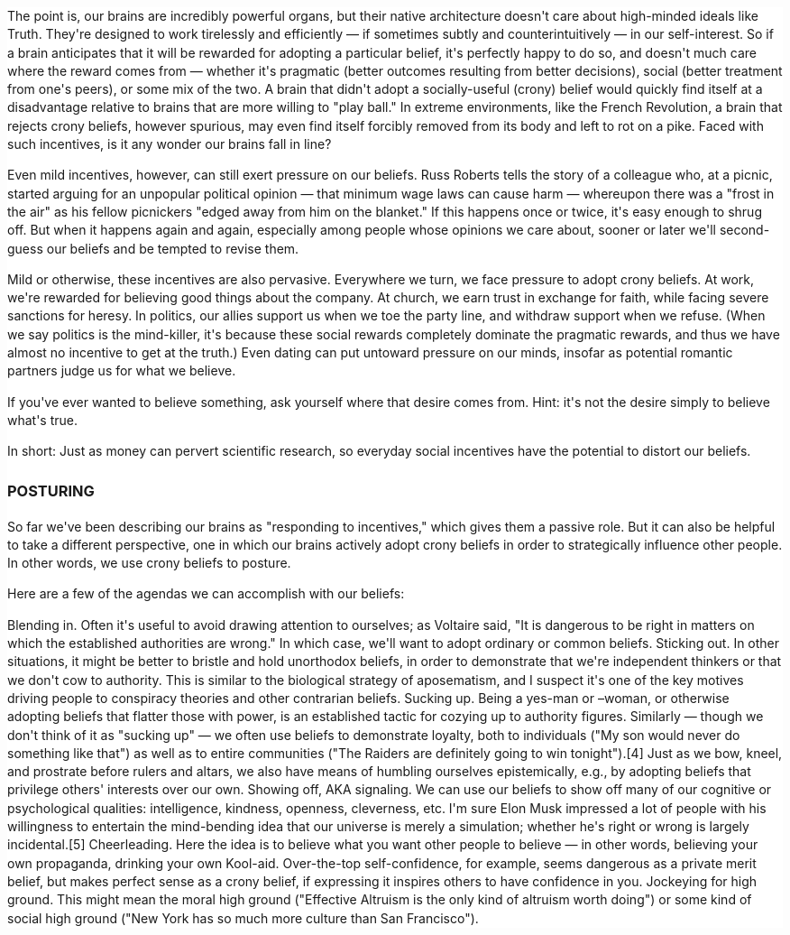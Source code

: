 The point is, our brains are incredibly powerful organs, but their native architecture doesn't care about high-minded ideals like Truth. They're designed to work tirelessly and efficiently — if sometimes subtly and counterintuitively — in our self-interest. So if a brain anticipates that it will be rewarded for adopting a particular belief, it's perfectly happy to do so, and doesn't much care where the reward comes from — whether it's pragmatic (better outcomes resulting from better decisions), social (better treatment from one's peers), or some mix of the two. A brain that didn't adopt a socially-useful (crony) belief would quickly find itself at a disadvantage relative to brains that are more willing to "play ball." In extreme environments, like the French Revolution, a brain that rejects crony beliefs, however spurious, may even find itself forcibly removed from its body and left to rot on a pike. Faced with such incentives, is it any wonder our brains fall in line?

Even mild incentives, however, can still exert pressure on our beliefs. Russ Roberts tells the story of a colleague who, at a picnic, started arguing for an unpopular political opinion — that minimum wage laws can cause harm — whereupon there was a "frost in the air" as his fellow picnickers "edged away from him on the blanket." If this happens once or twice, it's easy enough to shrug off. But when it happens again and again, especially among people whose opinions we care about, sooner or later we'll second-guess our beliefs and be tempted to revise them.

Mild or otherwise, these incentives are also pervasive. Everywhere we turn, we face pressure to adopt crony beliefs. At work, we're rewarded for believing good things about the company. At church, we earn trust in exchange for faith, while facing severe sanctions for heresy. In politics, our allies support us when we toe the party line, and withdraw support when we refuse. (When we say politics is the mind-killer, it's because these social rewards completely dominate the pragmatic rewards, and thus we have almost no incentive to get at the truth.) Even dating can put untoward pressure on our minds, insofar as potential romantic partners judge us for what we believe.

If you've ever wanted to believe something, ask yourself where that desire comes from. Hint: it's not the desire simply to believe what's true.

In short: Just as money can pervert scientific research, so everyday social incentives have the potential to distort our beliefs.

### POSTURING
So far we've been describing our brains as "responding to incentives," which gives them a passive role. But it can also be helpful to take a different perspective, one in which our brains actively adopt crony beliefs in order to strategically influence other people. In other words, we use crony beliefs to posture.

Here are a few of the agendas we can accomplish with our beliefs:

Blending in. Often it's useful to avoid drawing attention to ourselves; as Voltaire said, "It is dangerous to be right in matters on which the established authorities are wrong." In which case, we'll want to adopt ordinary or common beliefs.
Sticking out. In other situations, it might be better to bristle and hold unorthodox beliefs, in order to demonstrate that we're independent thinkers or that we don't cow to authority. This is similar to the biological strategy of aposematism, and I suspect it's one of the key motives driving people to conspiracy theories and other contrarian beliefs.
Sucking up. Being a yes-man or –woman, or otherwise adopting beliefs that flatter those with power, is an established tactic for cozying up to authority figures. Similarly — though we don't think of it as "sucking up" — we often use beliefs to demonstrate loyalty, both to individuals ("My son would never do something like that") as well as to entire communities ("The Raiders are definitely going to win tonight").[4] Just as we bow, kneel, and prostrate before rulers and altars, we also have means of humbling ourselves epistemically, e.g., by adopting beliefs that privilege others' interests over our own.
Showing off, AKA signaling. We can use our beliefs to show off many of our cognitive or psychological qualities: intelligence, kindness, openness, cleverness, etc. I'm sure Elon Musk impressed a lot of people with his willingness to entertain the mind-bending idea that our universe is merely a simulation; whether he's right or wrong is largely incidental.[5]
Cheerleading. Here the idea is to believe what you want other people to believe — in other words, believing your own propaganda, drinking your own Kool-aid. Over-the-top self-confidence, for example, seems dangerous as a private merit belief, but makes perfect sense as a crony belief, if expressing it inspires others to have confidence in you.
Jockeying for high ground. This might mean the moral high ground ("Effective Altruism is the only kind of altruism worth doing") or some kind of social high ground ("New York has so much more culture than San Francisco").